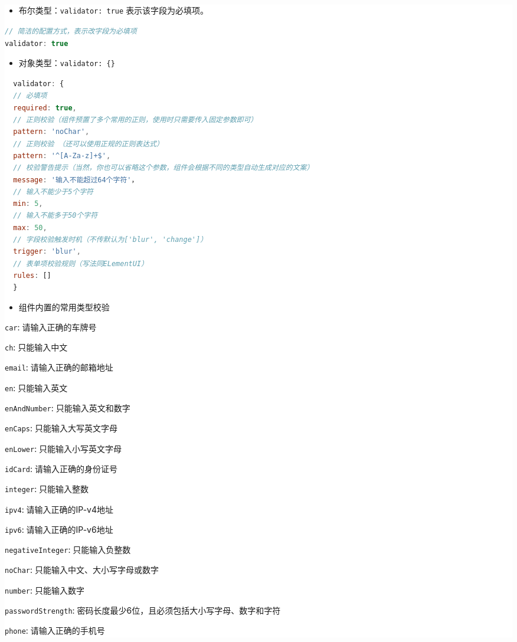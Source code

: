 - 布尔类型：`validator: true`  表示该字段为必填项。
````js
// 简洁的配置方式，表示改字段为必填项
validator: true
````
- 对象类型：`validator: {}`
````js
  validator: { 
  // 必填项
  required: true,
  // 正则校验（组件预置了多个常用的正则，使用时只需要传入固定参数即可）
  pattern: 'noChar',
  // 正则校验 （还可以使用正规的正则表达式）
  pattern: '^[A-Za-z]+$',
  // 校验警告提示（当然，你也可以省略这个参数，组件会根据不同的类型自动生成对应的文案）
  message: '输入不能超过64个字符'，
  // 输入不能少于5个字符
  min: 5,
  // 输入不能多于50个字符
  max: 50,
  // 字段校验触发时机（不传默认为['blur', 'change']）
  trigger: 'blur',
  // 表单项校验规则（写法同ELementUI）
  rules: []
  }
````

- 组件内置的常用类型校验

`car`:  请输入正确的车牌号

`ch`: 只能输入中文

`email`: 请输入正确的邮箱地址

`en`: 只能输入英文

`enAndNumber`: 只能输入英文和数字

`enCaps`: 只能输入大写英文字母

`enLower`: 只能输入小写英文字母

`idCard`: 请输入正确的身份证号

`integer`: 只能输入整数

`ipv4`: 请输入正确的IP-v4地址

`ipv6`: 请输入正确的IP-v6地址

`negativeInteger`: 只能输入负整数

`noChar`: 只能输入中文、大小写字母或数字

`number`: 只能输入数字

`passwordStrength`: 密码长度最少6位，且必须包括大小写字母、数字和字符

`phone`: 请输入正确的手机号
